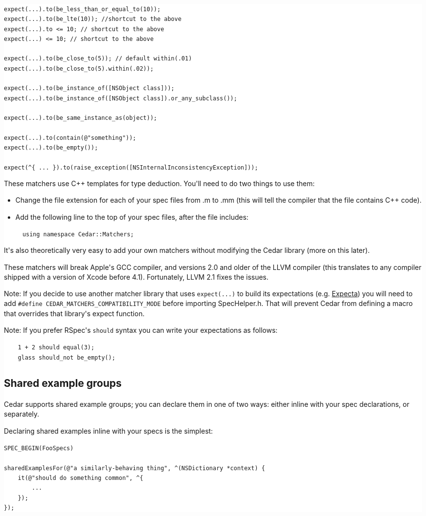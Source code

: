     expect(...).to(be_less_than_or_equal_to(10));
    expect(...).to(be_lte(10)); //shortcut to the above
    expect(...).to <= 10; // shortcut to the above
    expect(...) <= 10; // shortcut to the above

    expect(...).to(be_close_to(5)); // default within(.01)
    expect(...).to(be_close_to(5).within(.02));

    expect(...).to(be_instance_of([NSObject class]));
    expect(...).to(be_instance_of([NSObject class]).or_any_subclass());

    expect(...).to(be_same_instance_as(object));

    expect(...).to(contain(@"something"));
    expect(...).to(be_empty());

    expect(^{ ... }).to(raise_exception([NSInternalInconsistencyException]));

These matchers use C++ templates for type deduction.  You'll need to do two things to use them:

* Change the file extension for each of your spec files from .m to .mm (this will tell the
  compiler that the file contains C++ code).
* Add the following line to the top of your spec files, after the file includes:

        using namespace Cedar::Matchers;

It's also theoretically very easy to add your own matchers without modifying the
Cedar library (more on this later).

These matchers will break Apple's GCC compiler, and versions 2.0 and older of the LLVM compiler
(this translates to any compiler shipped with a version of Xcode before 4.1).  Fortunately,
LLVM 2.1 fixes the issues.

Note: If you decide to use another matcher library that uses `expect(...)` to
build its expectations (e.g. [Expecta](http://github.com/petejkim/expecta)) you
will need to add `#define CEDAR_MATCHERS_COMPATIBILITY_MODE` before importing
SpecHelper.h.  That will prevent Cedar from defining a macro that overrides that
library's expect function.

Note: If you prefer RSpec's `should` syntax you can write your expectations as follows:

        1 + 2 should equal(3);
        glass should_not be_empty();


## Shared example groups

Cedar supports shared example groups; you can declare them in one of two ways:
either inline with your spec declarations, or separately.

Declaring shared examples inline with your specs is the simplest:

    SPEC_BEGIN(FooSpecs)

    sharedExamplesFor(@"a similarly-behaving thing", ^(NSDictionary *context) {
        it(@"should do something common", ^{
            ...
        });
    });
